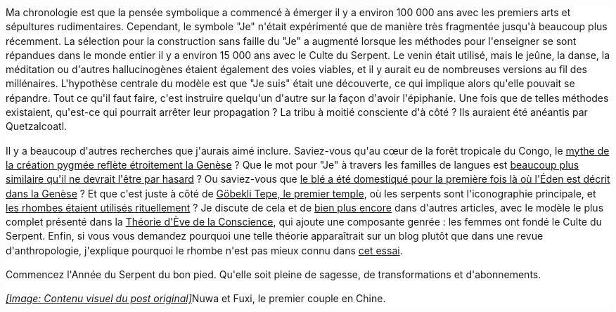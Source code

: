 Ma chronologie est que la pensée symbolique a commencé à émerger il y a environ 100 000 ans avec les premiers arts et sépultures rudimentaires. Cependant, le symbole "Je" n'était expérimenté que de manière très fragmentée jusqu'à beaucoup plus récemment. La sélection pour la construction sans faille du "Je" a augmenté lorsque les méthodes pour l'enseigner se sont répandues dans le monde entier il y a environ 15 000 ans avec le Culte du Serpent. Le venin était utilisé, mais le jeûne, la danse, la méditation ou d'autres hallucinogènes étaient également des voies viables, et il y aurait eu de nombreuses versions au fil des millénaires. L'hypothèse centrale du modèle est que "Je suis" était une découverte, ce qui implique alors qu'elle pouvait se répandre. Tout ce qu'il faut faire, c'est instruire quelqu'un d'autre sur la façon d'avoir l'épiphanie. Une fois que de telles méthodes existaient, qu'est-ce qui pourrait arrêter leur propagation ? La tribu à moitié consciente d'à côté ? Ils auraient été anéantis par Quetzalcoatl.

Il y a beaucoup d'autres recherches que j'aurais aimé inclure. Saviez-vous qu'au cœur de la forêt tropicale du Congo, le [mythe de la création pygmée reflète étroitement la Genèse](https://www.vectorsofmind.com/p/pygmy-eve-peeps-god) ? Que le mot pour "Je" à travers les familles de langues est [beaucoup plus similaire qu'il ne devrait l'être par hasard](https://www.vectorsofmind.com/p/the-unreasonable-effectiveness-of) ? Ou saviez-vous que [le blé a été domestiqué pour la première fois là où l'Éden est décrit dans la Genèse](https://www.vectorsofmind.com/p/archeologists-vs-the-bible) ? Et que c'est juste à côté de [Göbekli Tepe, le premier temple](https://www.vectorsofmind.com/p/herakles-adam-and-krishna-were-initiated), où les serpents sont l'iconographie principale, et [les rhombes étaient utilisés rituellement](https://www.vectorsofmind.com/i/143438878/bullroarers-and-the-god-symbol) ? Je discute de cela et de [bien plus encore](https://www.vectorsofmind.com/p/drinking-with-the-gods-the-chemistry) dans d'autres articles, avec le modèle le plus complet présenté dans la [Théorie d'Ève de la Conscience](https://www.vectorsofmind.com/p/eve-theory-of-consciousness-v3), qui ajoute une composante genrée : les femmes ont fondé le Culte du Serpent. Enfin, si vous vous demandez pourquoi une telle théorie apparaîtrait sur un blog plutôt que dans une revue d'anthropologie, j'explique pourquoi le rhombe n'est pas mieux connu dans [cet essai](https://www.vectorsofmind.com/p/the-bullroarer-much-more-than-you).

Commencez l'Année du Serpent du bon pied. Qu'elle soit pleine de sagesse, de transformations et d'abonnements.

[*[Image: Contenu visuel du post original]*](https://substackcdn.com/image/fetch/$s_!az56!,f_auto,q_auto:good,fl_progressive:steep/https%3A%2F%2Fsubstack-post-media.s3.amazonaws.com%2Fpublic%2Fimages%2F0e0a255f-218d-48ae-9259-28ae1c807fac_766x1600.png)Nuwa et Fuxi, le premier couple en Chine.

[^1]: Un autre article trouve des chronologies similaires pour l'haplotype R1b entrant au Tchad

[^2]: Froese ne dit pas spécifiquement que les sacrements chrétiens sont vestigiaux ; je l'utilise comme l'exemple le plus connu. Cependant, des mythologues comme Joseph Campbell ont soutenu que les rituels entourant la résurrection du Christ étaient vestigiaux par rapport aux pratiques plus littérales de mort et de renaissance qui remontent à la révolution agricole. C'est tout le propos de son Atlas Historique de la Mythologie Mondiale, qui commence avec la mythologie des chasseurs-cueilleurs (La Voie des Pouvoirs Animaux) et montre comment les cultures agricoles ont adapté ces idées (La Voie de la Terre Ensemencée), et enfin se sont développées en religions modernes à l'Âge Axial (La voie de l'Homme). Le Culte du Serpent peut être vu comme un argument selon lequel l'innovation centrale de la religion paléolithique était une méthode pour enseigner "Je suis." Ils ont inventé l'être. Aujourd'hui, toute culture est une variation de cette idée. Ou comme le disent les Upanishads : "Au commencement, il n'y avait que le Grand Soi sous la forme d'une Personne. En réfléchissant, il ne trouva rien d'autre que lui-même. Alors son premier mot fut : "Ceci suis-je !" d'où est né le nom "Je" (Aham)."

[^3]: Il existe des dizaines de montages similaires de fans provenant de comptes comme Spiritual Awakening avec des titres comme "Pourquoi ai-je bu du venin de cobra ?" disponibles sur YouTube.

[^4]: ou Ève, peut-être

[^5]: Lucifer signifie porteur de lumière

[^6]: Voir aussi cet article récent sur le mécanisme du venin de serpent : "Il est donc plausible qu'il existe une corrélation spécifique entre les déficiences neurologiques induites par le venin de serpent et CHRNA7 [Récepteur neuronal de l'acétylcholine sous-unité alpha-7]. De même, CHRNA1 est également impliqué dans le développement neurologique, la neuroplasticité, et le développement de troubles mentaux (y compris le trouble bipolaire)."

[^7]: Des indices similaires d'antivenin sont ce qui m'a initialement conduit dans le terrier du culte du serpent. Beaucoup des plantes associées aux serpents dans le mythe (c'est-à-dire, pommes, lotus, fenouil) sont d'excellentes sources de rutine, un antivenin efficace.

[^8]: M. Tullius Cicero, De Legibus, éd. Georges de Plinval, Livre 2.14.36


[^9]: "D'après la distribution, on en déduit que ces traits sont d'origine archaïque, peut-être paléolithique, et non une question de diffusion récente. En ce qui concerne le rhombe, les théories antérieures doivent être considérées comme intenables. Il serait possible de le considérer comme d'origine indépendante dans différentes régions seulement si l'attention était limitée à son utilisation comme jouet ou à des fins magiques. En lien avec les rites d'initiation et les sociétés secrètes, il est toujours associé à une forme de marquage tribal, une cérémonie de mort et de résurrection, et une personnification de fantômes et d'esprits. Il est interdit aux femmes et est invariablement représenté comme la voix des esprits ; mais lorsqu'il est trouvé en dehors de la zone des rites d'initiation et des sociétés secrètes, il ne l'est pas. Comme il n'y a aucun principe psychologique qui empêche les femmes de voir l'instrument en Océanie, en Afrique, et dans le Nouveau Monde, il ne peut pas être considéré comme dû à une origine indépendante et il doit être déduit qu'il a été diffusé à partir d'un centre commun."